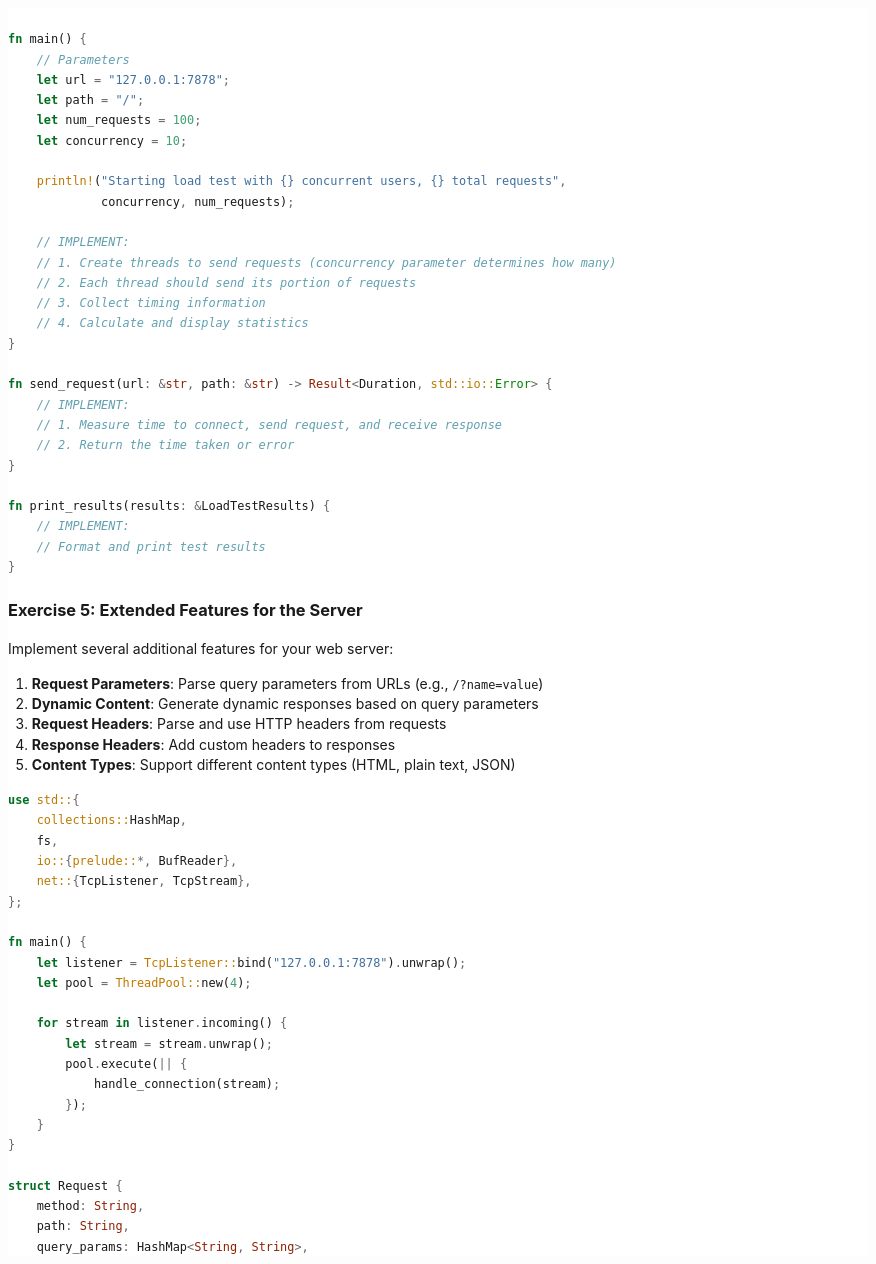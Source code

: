 ```rust

fn main() {
    // Parameters
    let url = "127.0.0.1:7878";
    let path = "/";
    let num_requests = 100;
    let concurrency = 10;
    
    println!("Starting load test with {} concurrent users, {} total requests", 
             concurrency, num_requests);
    
    // IMPLEMENT:
    // 1. Create threads to send requests (concurrency parameter determines how many)
    // 2. Each thread should send its portion of requests
    // 3. Collect timing information
    // 4. Calculate and display statistics
}

fn send_request(url: &str, path: &str) -> Result<Duration, std::io::Error> {
    // IMPLEMENT:
    // 1. Measure time to connect, send request, and receive response
    // 2. Return the time taken or error
}

fn print_results(results: &LoadTestResults) {
    // IMPLEMENT:
    // Format and print test results
}
```

### Exercise 5: Extended Features for the Server

Implement several additional features for your web server:

1. **Request Parameters**: Parse query parameters from URLs (e.g., `/?name=value`)
2. **Dynamic Content**: Generate dynamic responses based on query parameters
3. **Request Headers**: Parse and use HTTP headers from requests
4. **Response Headers**: Add custom headers to responses
5. **Content Types**: Support different content types (HTML, plain text, JSON)

```rust
use std::{
    collections::HashMap,
    fs,
    io::{prelude::*, BufReader},
    net::{TcpListener, TcpStream},
};

fn main() {
    let listener = TcpListener::bind("127.0.0.1:7878").unwrap();
    let pool = ThreadPool::new(4);

    for stream in listener.incoming() {
        let stream = stream.unwrap();
        pool.execute(|| {
            handle_connection(stream);
        });
    }
}

struct Request {
    method: String,
    path: String,
    query_params: HashMap<String, String>,
```